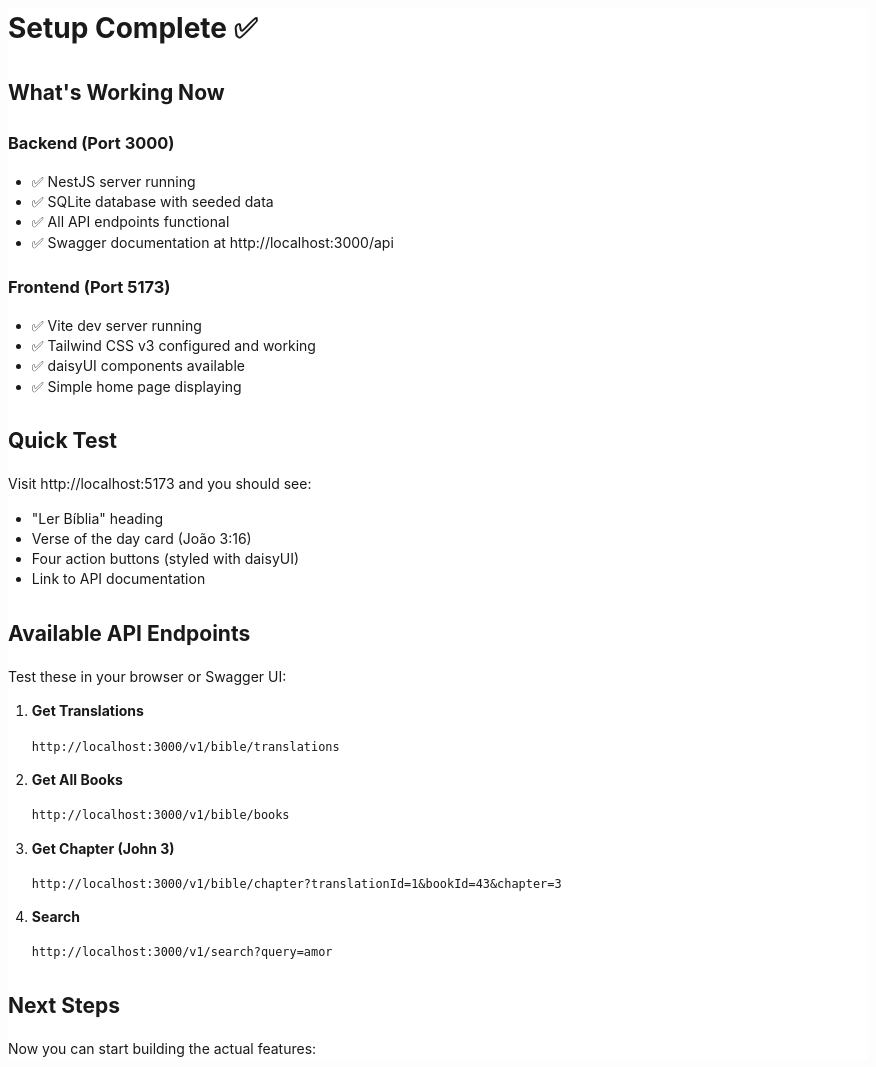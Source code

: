 # Setup Complete ✅

## What's Working Now

### Backend (Port 3000)
- ✅ NestJS server running
- ✅ SQLite database with seeded data
- ✅ All API endpoints functional
- ✅ Swagger documentation at http://localhost:3000/api

### Frontend (Port 5173)
- ✅ Vite dev server running
- ✅ Tailwind CSS v3 configured and working
- ✅ daisyUI components available
- ✅ Simple home page displaying

## Quick Test

Visit http://localhost:5173 and you should see:
- "Ler Bíblia" heading
- Verse of the day card (João 3:16)
- Four action buttons (styled with daisyUI)
- Link to API documentation

## Available API Endpoints

Test these in your browser or Swagger UI:

1. **Get Translations**
   ```
   http://localhost:3000/v1/bible/translations
   ```

2. **Get All Books**
   ```
   http://localhost:3000/v1/bible/books
   ```

3. **Get Chapter (John 3)**
   ```
   http://localhost:3000/v1/bible/chapter?translationId=1&bookId=43&chapter=3
   ```

4. **Search**
   ```
   http://localhost:3000/v1/search?query=amor
   ```

## Next Steps

Now you can start building the actual features:
